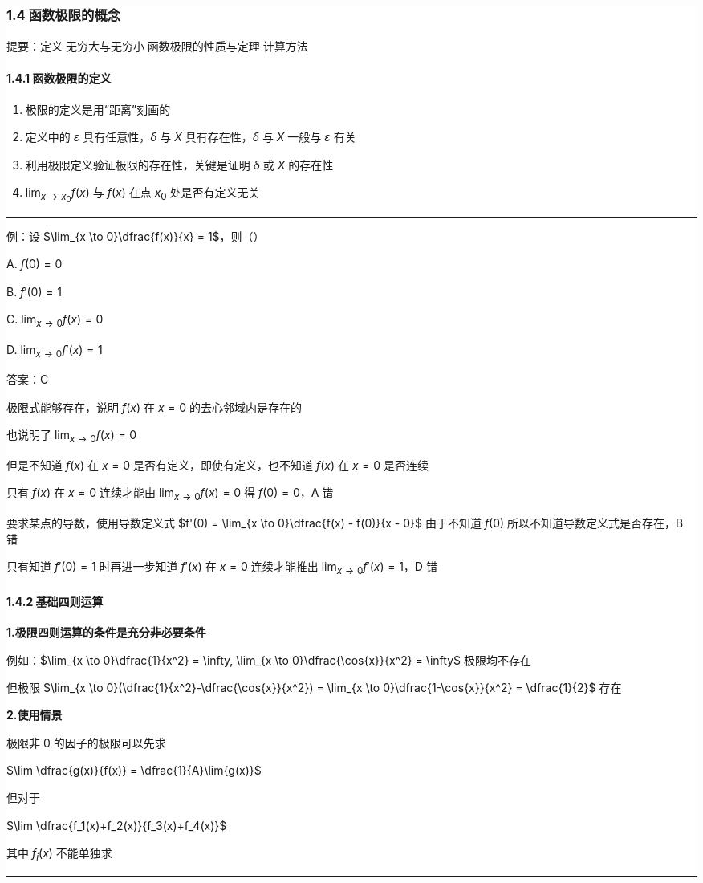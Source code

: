 ### 1.4 函数极限的概念

提要：定义 无穷大与无穷小 函数极限的性质与定理 计算方法

#### 1.4.1 函数极限的定义

1. 极限的定义是用“距离”刻画的

2. 定义中的 $\varepsilon$ 具有任意性，$\delta$ 与 $X$ 具有存在性，$\delta$ 与 $X$ 一般与 $\varepsilon$ 有关

3. 利用极限定义验证极限的存在性，关键是证明 $\delta$ 或 $X$ 的存在性

4. $\lim_{x \to x_0}f(x)$ 与 $f(x)$ 在点 $x_0$ 处是否有定义无关

---

例：设 $\lim_{x \to 0}\dfrac{f(x)}{x} = 1$，则（）

A. $f(0) = 0$

B. $f'(0) = 1$

C. $\lim_{x \to 0}f(x) = 0$

D. $\lim_{x \to 0}f'(x) = 1$

答案：C

极限式能够存在，说明 $f(x)$ 在 $x = 0$ 的去心邻域内是存在的

也说明了 $\lim_{x \to 0}f(x) = 0$

但是不知道 $f(x)$ 在 $x = 0$ 是否有定义，即使有定义，也不知道 $f(x)$ 在 $x = 0$ 是否连续

只有 $f(x)$ 在 $x = 0$ 连续才能由 $\lim_{x \to 0}f(x) = 0$ 得 $f(0) = 0$，A 错

要求某点的导数，使用导数定义式 $f'(0) = \lim_{x \to 0}\dfrac{f(x) - f(0)}{x - 0}$ 由于不知道 $f(0)$ 所以不知道导数定义式是否存在，B 错

只有知道 $f'(0) = 1$ 时再进一步知道 $f'(x)$ 在 $x = 0$ 连续才能推出 $\lim_{x \to 0}f'(x) = 1$，D 错

#### 1.4.2 基础四则运算

**1.极限四则运算的条件是充分非必要条件**

例如：$\lim_{x \to 0}\dfrac{1}{x^2} = \infty, \lim_{x \to 0}\dfrac{\cos{x}}{x^2} = \infty$ 极限均不存在

但极限 $\lim_{x \to 0}(\dfrac{1}{x^2}-\dfrac{\cos{x}}{x^2}) = \lim_{x \to 0}\dfrac{1-\cos{x}}{x^2} = \dfrac{1}{2}$ 存在

**2.使用情景**

极限非 0 的因子的极限可以先求 

$\lim \dfrac{g(x)}{f(x)} = \dfrac{1}{A}\lim{g(x)}$

但对于 

$\lim \dfrac{f_1(x)+f_2(x)}{f_3(x)+f_4(x)}$ 

其中 $f_i(x)$ 不能单独求

---
